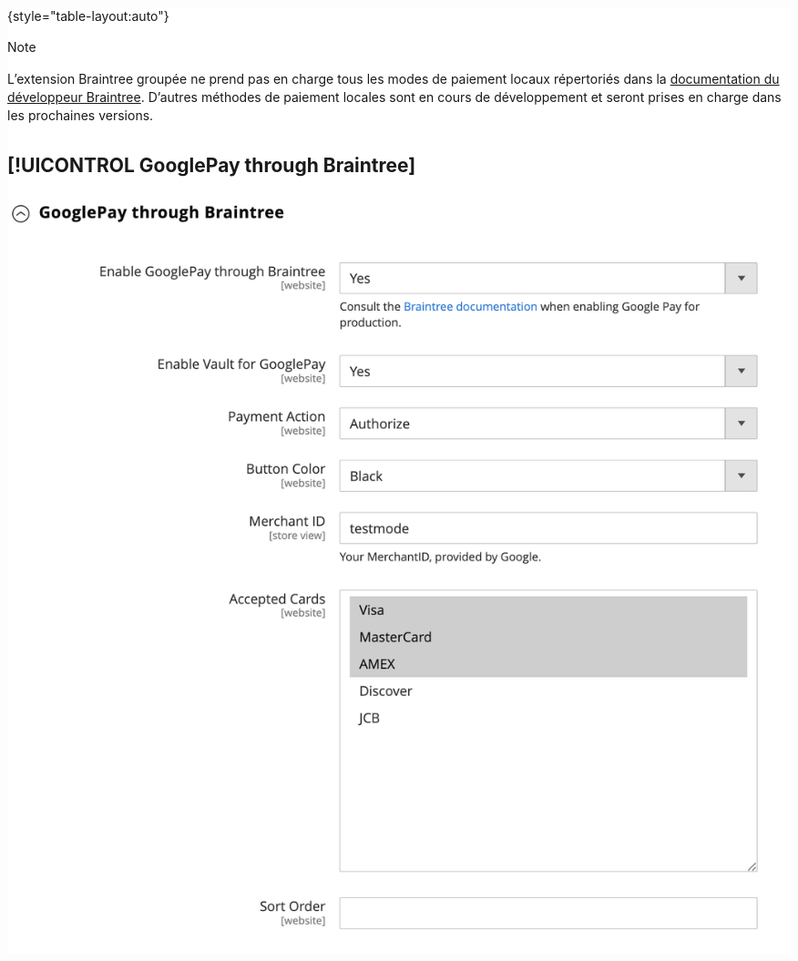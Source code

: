 {style="table-layout:auto"}

>[!NOTE]
>
>L’extension Braintree groupée ne prend pas en charge tous les modes de paiement locaux répertoriés dans la [documentation du développeur Braintree](https://developer.paypal.com/braintree/docs/guides/local-payment-methods/overview). D’autres méthodes de paiement locales sont en cours de développement et seront prises en charge dans les prochaines versions.

## [!UICONTROL GooglePay through Braintree]

![GooglePay via Braintree](./assets/payment-methods-braintree-googlepay-config.png)
